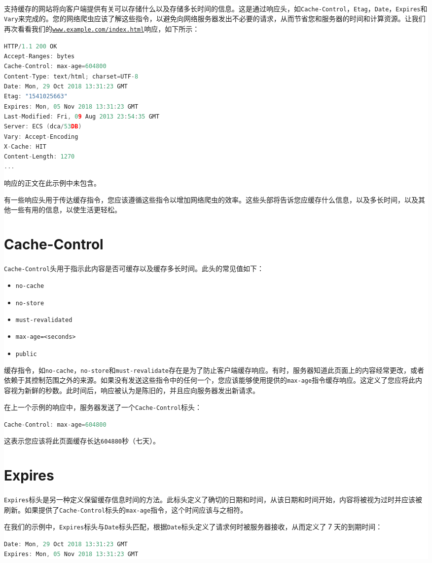 支持缓存的网站将向客户端提供有关可以存储什么以及存储多长时间的信息。这是通过响应头，如`Cache-Control`，`Etag`，`Date`，`Expires`和`Vary`来完成的。您的网络爬虫应该了解这些指令，以避免向网络服务器发出不必要的请求，从而节省您和服务器的时间和计算资源。让我们再次看看我们的[`www.example.com/index.html`](http://www.example.com/index.html)响应，如下所示：

```go
HTTP/1.1 200 OK
Accept-Ranges: bytes
Cache-Control: max-age=604800
Content-Type: text/html; charset=UTF-8
Date: Mon, 29 Oct 2018 13:31:23 GMT
Etag: "1541025663"
Expires: Mon, 05 Nov 2018 13:31:23 GMT
Last-Modified: Fri, 09 Aug 2013 23:54:35 GMT
Server: ECS (dca/53DB)
Vary: Accept-Encoding
X-Cache: HIT
Content-Length: 1270
...
```

响应的正文在此示例中未包含。

有一些响应头用于传达缓存指令，您应该遵循这些指令以增加网络爬虫的效率。这些头部将告诉您应缓存什么信息，以及多长时间，以及其他一些有用的信息，以使生活更轻松。

# Cache-Control

`Cache-Control`头用于指示此内容是否可缓存以及缓存多长时间。此头的常见值如下：

+   `no-cache`

+   `no-store`

+   `must-revalidated`

+   `max-age=<seconds>`

+   `public`

缓存指令，如`no-cache`，`no-store`和`must-revalidate`存在是为了防止客户端缓存响应。有时，服务器知道此页面上的内容经常更改，或者依赖于其控制范围之外的来源。如果没有发送这些指令中的任何一个，您应该能够使用提供的`max-age`指令缓存响应。这定义了您应将此内容视为新鲜的秒数。此时间后，响应被认为是陈旧的，并且应向服务器发出新请求。

在上一个示例的响应中，服务器发送了一个`Cache-Control`标头：

```go
Cache-Control: max-age=604800
```

这表示您应该将此页面缓存长达`604880`秒（七天）。

# Expires

`Expires`标头是另一种定义保留缓存信息时间的方法。此标头定义了确切的日期和时间，从该日期和时间开始，内容将被视为过时并应该被刷新。如果提供了`Cache-Control`标头的`max-age`指令，这个时间应该与之相符。

在我们的示例中，`Expires`标头与`Date`标头匹配，根据`Date`标头定义了请求何时被服务器接收，从而定义了 7 天的到期时间：

```go
Date: Mon, 29 Oct 2018 13:31:23 GMT
Expires: Mon, 05 Nov 2018 13:31:23 GMT
```
